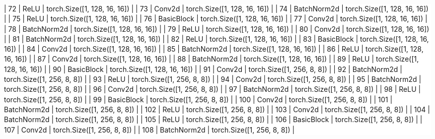 | 72      | ReLU              | torch.Size([1, 128, 16, 16]) |
| 73      | Conv2d            | torch.Size([1, 128, 16, 16]) |
| 74      | BatchNorm2d       | torch.Size([1, 128, 16, 16]) |
| 75      | ReLU              | torch.Size([1, 128, 16, 16]) |
| 76      | BasicBlock        | torch.Size([1, 128, 16, 16]) |
| 77      | Conv2d            | torch.Size([1, 128, 16, 16]) |
| 78      | BatchNorm2d       | torch.Size([1, 128, 16, 16]) |
| 79      | ReLU              | torch.Size([1, 128, 16, 16]) |
| 80      | Conv2d            | torch.Size([1, 128, 16, 16]) |
| 81      | BatchNorm2d       | torch.Size([1, 128, 16, 16]) |
| 82      | ReLU              | torch.Size([1, 128, 16, 16]) |
| 83      | BasicBlock        | torch.Size([1, 128, 16, 16]) |
| 84      | Conv2d            | torch.Size([1, 128, 16, 16]) |
| 85      | BatchNorm2d       | torch.Size([1, 128, 16, 16]) |
| 86      | ReLU              | torch.Size([1, 128, 16, 16]) |
| 87      | Conv2d            | torch.Size([1, 128, 16, 16]) |
| 88      | BatchNorm2d       | torch.Size([1, 128, 16, 16]) |
| 89      | ReLU              | torch.Size([1, 128, 16, 16]) |
| 90      | BasicBlock        | torch.Size([1, 128, 16, 16]) |
| 91      | Conv2d            | torch.Size([1, 256, 8, 8]) |
| 92      | BatchNorm2d       | torch.Size([1, 256, 8, 8]) |
| 93      | ReLU              | torch.Size([1, 256, 8, 8]) |
| 94      | Conv2d            | torch.Size([1, 256, 8, 8]) |
| 95      | BatchNorm2d       | torch.Size([1, 256, 8, 8]) |
| 96      | Conv2d            | torch.Size([1, 256, 8, 8]) |
| 97      | BatchNorm2d       | torch.Size([1, 256, 8, 8]) |
| 98      | ReLU              | torch.Size([1, 256, 8, 8]) |
| 99      | BasicBlock        | torch.Size([1, 256, 8, 8]) |
| 100      | Conv2d            | torch.Size([1, 256, 8, 8]) |
| 101      | BatchNorm2d       | torch.Size([1, 256, 8, 8]) |
| 102      | ReLU              | torch.Size([1, 256, 8, 8]) |
| 103      | Conv2d            | torch.Size([1, 256, 8, 8]) |
| 104      | BatchNorm2d       | torch.Size([1, 256, 8, 8]) |
| 105      | ReLU              | torch.Size([1, 256, 8, 8]) |
| 106      | BasicBlock        | torch.Size([1, 256, 8, 8]) |
| 107      | Conv2d            | torch.Size([1, 256, 8, 8]) |
| 108      | BatchNorm2d       | torch.Size([1, 256, 8, 8]) |